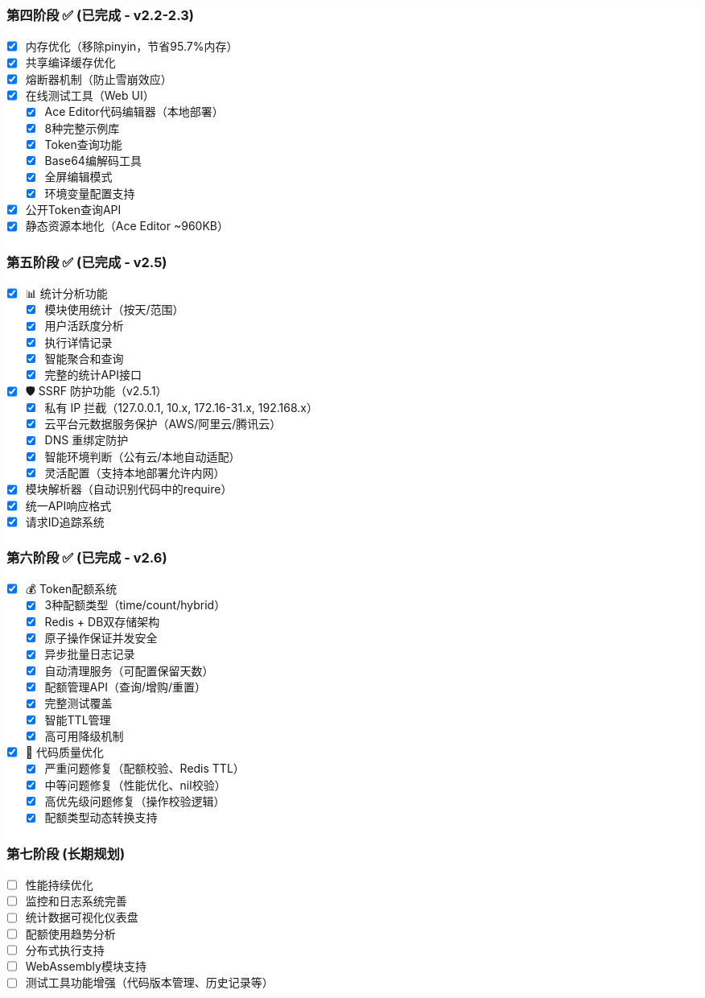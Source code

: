 ### 第四阶段 ✅ (已完成 - v2.2-2.3)
- [x] 内存优化（移除pinyin，节省95.7%内存）
- [x] 共享编译缓存优化
- [x] 熔断器机制（防止雪崩效应）
- [x] 在线测试工具（Web UI）
  - [x] Ace Editor代码编辑器（本地部署）
  - [x] 8种完整示例库
  - [x] Token查询功能
  - [x] Base64编解码工具
  - [x] 全屏编辑模式
  - [x] 环境变量配置支持
- [x] 公开Token查询API
- [x] 静态资源本地化（Ace Editor ~960KB）

### 第五阶段 ✅ (已完成 - v2.5)
- [x] 📊 统计分析功能
  - [x] 模块使用统计（按天/范围）
  - [x] 用户活跃度分析
  - [x] 执行详情记录
  - [x] 智能聚合和查询
  - [x] 完整的统计API接口
- [x] 🛡️ SSRF 防护功能（v2.5.1）
  - [x] 私有 IP 拦截（127.0.0.1, 10.x, 172.16-31.x, 192.168.x）
  - [x] 云平台元数据服务保护（AWS/阿里云/腾讯云）
  - [x] DNS 重绑定防护
  - [x] 智能环境判断（公有云/本地自动适配）
  - [x] 灵活配置（支持本地部署允许内网）
- [x] 模块解析器（自动识别代码中的require）
- [x] 统一API响应格式
- [x] 请求ID追踪系统

### 第六阶段 ✅ (已完成 - v2.6)
- [x] 💰 Token配额系统
  - [x] 3种配额类型（time/count/hybrid）
  - [x] Redis + DB双存储架构
  - [x] 原子操作保证并发安全
  - [x] 异步批量日志记录
  - [x] 自动清理服务（可配置保留天数）
  - [x] 配额管理API（查询/增购/重置）
  - [x] 完整测试覆盖
  - [x] 智能TTL管理
  - [x] 高可用降级机制
- [x] 🐛 代码质量优化
  - [x] 严重问题修复（配额校验、Redis TTL）
  - [x] 中等问题修复（性能优化、nil校验）
  - [x] 高优先级问题修复（操作校验逻辑）
  - [x] 配额类型动态转换支持

### 第七阶段 (长期规划)
- [ ] 性能持续优化
- [ ] 监控和日志系统完善
- [ ] 统计数据可视化仪表盘
- [ ] 配额使用趋势分析
- [ ] 分布式执行支持
- [ ] WebAssembly模块支持
- [ ] 测试工具功能增强（代码版本管理、历史记录等）
